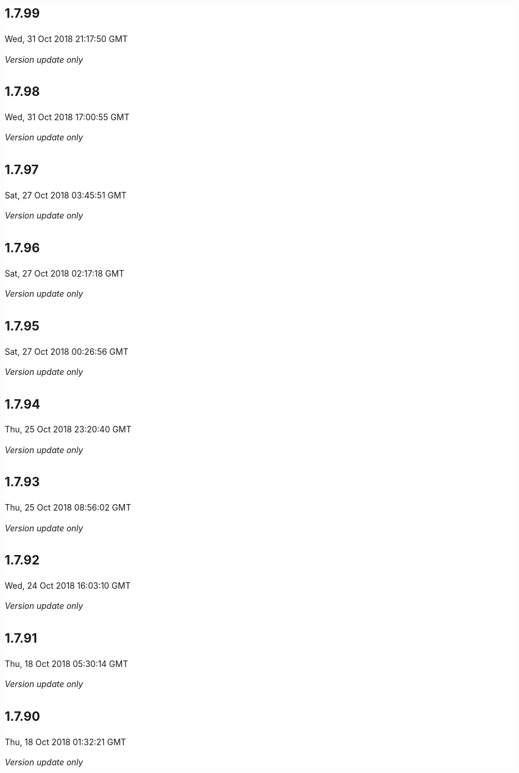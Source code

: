 ## 1.7.99
Wed, 31 Oct 2018 21:17:50 GMT

_Version update only_

## 1.7.98
Wed, 31 Oct 2018 17:00:55 GMT

_Version update only_

## 1.7.97
Sat, 27 Oct 2018 03:45:51 GMT

_Version update only_

## 1.7.96
Sat, 27 Oct 2018 02:17:18 GMT

_Version update only_

## 1.7.95
Sat, 27 Oct 2018 00:26:56 GMT

_Version update only_

## 1.7.94
Thu, 25 Oct 2018 23:20:40 GMT

_Version update only_

## 1.7.93
Thu, 25 Oct 2018 08:56:02 GMT

_Version update only_

## 1.7.92
Wed, 24 Oct 2018 16:03:10 GMT

_Version update only_

## 1.7.91
Thu, 18 Oct 2018 05:30:14 GMT

_Version update only_

## 1.7.90
Thu, 18 Oct 2018 01:32:21 GMT

_Version update only_
